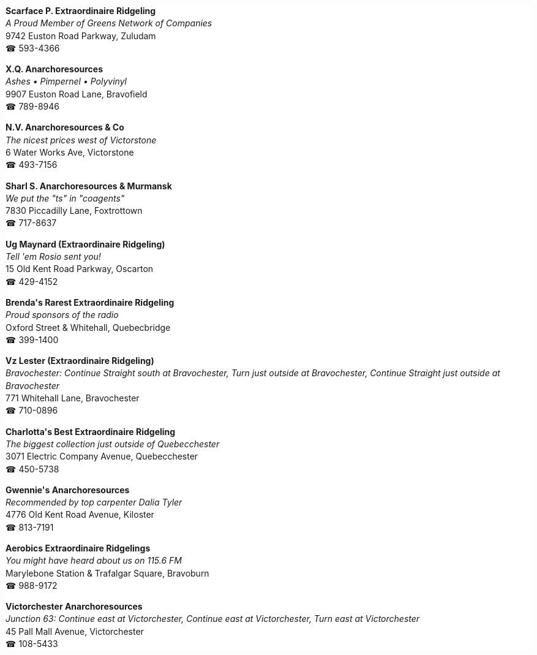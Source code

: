 **Scarface P. Extraordinaire Ridgeling**  
_A Proud Member of Greens Network of Companies_  
9742 Euston Road Parkway, Zuludam  
☎ 593-4366

**X.Q. Anarchoresources**  
_Ashes • Pimpernel • Polyvinyl_  
9907 Euston Road Lane, Bravofield  
☎ 789-8946

**N.V. Anarchoresources & Co**  
_The nicest prices west of Victorstone_  
6 Water Works Ave, Victorstone  
☎ 493-7156

**Sharl S. Anarchoresources & Murmansk**  
_We put the "ts" in "coagents"_  
7830 Piccadilly Lane, Foxtrottown  
☎ 717-8637

**Ug Maynard (Extraordinaire Ridgeling)**  
_Tell 'em Rosio sent you!_  
15 Old Kent Road Parkway, Oscarton  
☎ 429-4152

**Brenda's Rarest Extraordinaire Ridgeling**  
_Proud sponsors of the radio_  
Oxford Street & Whitehall, Quebecbridge  
☎ 399-1400

**Vz Lester (Extraordinaire Ridgeling)**  
_Bravochester: Continue Straight south at Bravochester, Turn just outside at Bravochester, Continue Straight just outside at Bravochester_  
771 Whitehall Lane, Bravochester  
☎ 710-0896

**Charlotta's Best Extraordinaire Ridgeling**  
_The biggest collection just outside of Quebecchester_  
3071 Electric Company Avenue, Quebecchester  
☎ 450-5738

**Gwennie's Anarchoresources**  
_Recommended by top carpenter Dalia Tyler_  
4776 Old Kent Road Avenue, Kiloster  
☎ 813-7191

**Aerobics Extraordinaire Ridgelings**  
_You might have heard about us on 115.6 FM_  
Marylebone Station & Trafalgar Square, Bravoburn  
☎ 988-9172

**Victorchester Anarchoresources**  
_Junction 63: Continue east at Victorchester, Continue east at Victorchester, Turn east at Victorchester_  
45 Pall Mall Avenue, Victorchester  
☎ 108-5433
